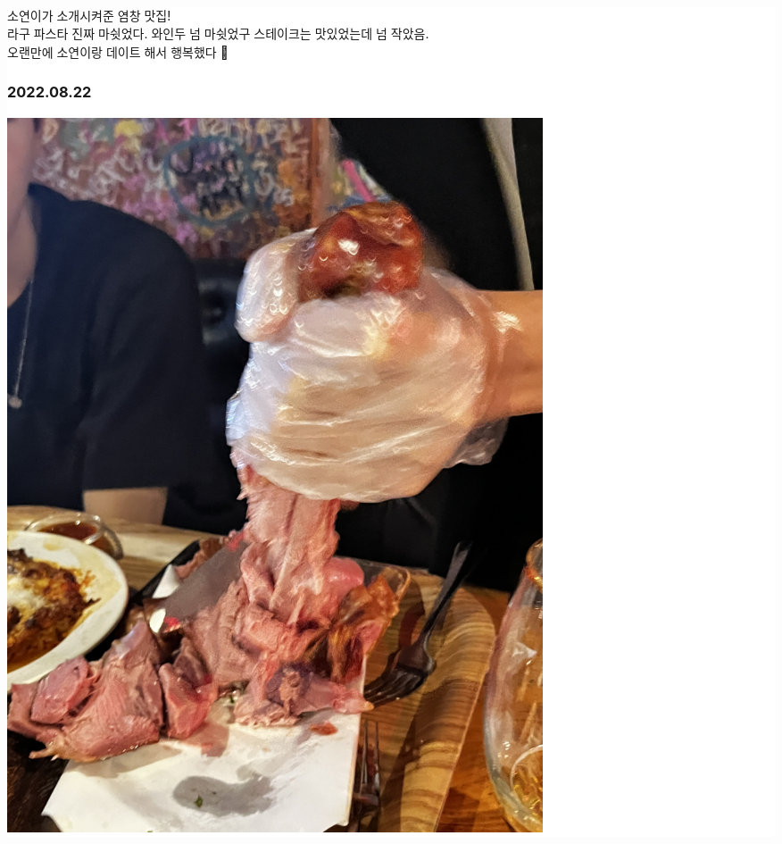 소연이가 소개시켜준 염창 맛집!  
라구 파스타 진짜 마쉿었다. 와인두 넘 마쉿었구 스테이크는 맛있었는데 넘 작았음.  
오랜만에 소연이랑 데이트 해서 행복했다 🥰  

### 2022.08.22

<img src="/assets/images/22122501/08220.jpg" width="600em">
